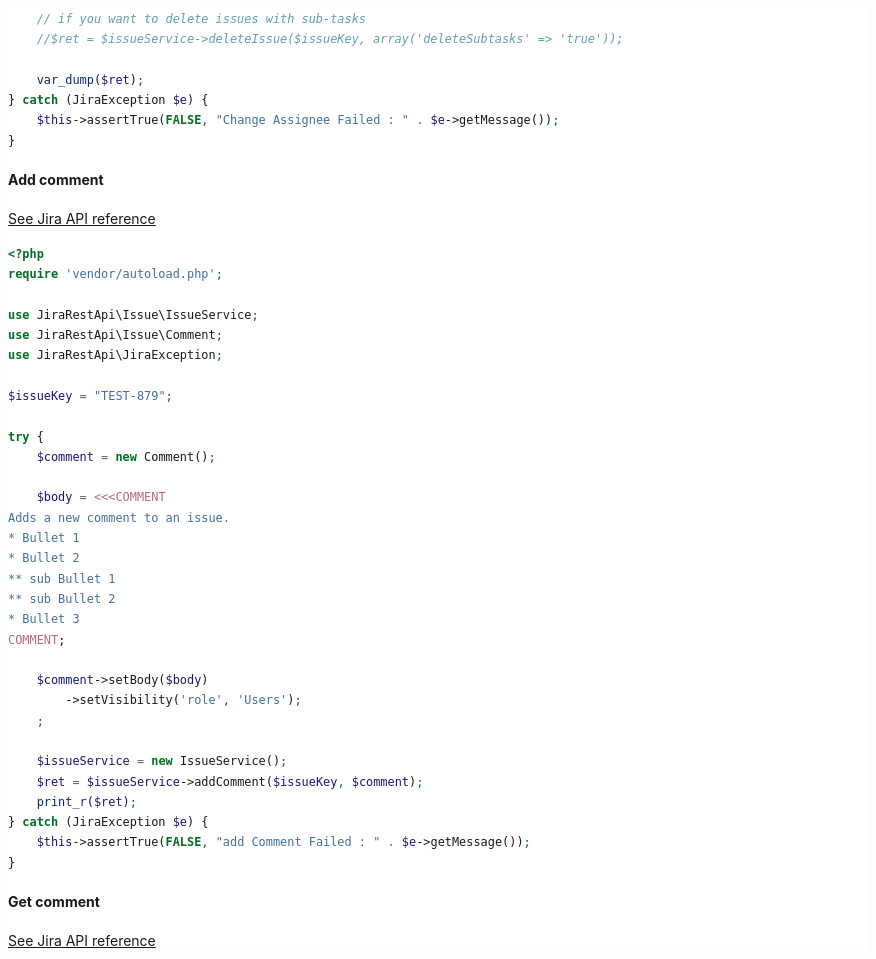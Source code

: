 ```php
    // if you want to delete issues with sub-tasks
    //$ret = $issueService->deleteIssue($issueKey, array('deleteSubtasks' => 'true'));

    var_dump($ret);
} catch (JiraException $e) {
    $this->assertTrue(FALSE, "Change Assignee Failed : " . $e->getMessage());
}
```

#### Add comment

[See Jira API reference](https://docs.atlassian.com/software/jira/docs/api/REST/latest/#api/2/issue-addComment)

```php
<?php
require 'vendor/autoload.php';

use JiraRestApi\Issue\IssueService;
use JiraRestApi\Issue\Comment;
use JiraRestApi\JiraException;

$issueKey = "TEST-879";

try {
    $comment = new Comment();

    $body = <<<COMMENT
Adds a new comment to an issue.
* Bullet 1
* Bullet 2
** sub Bullet 1
** sub Bullet 2
* Bullet 3
COMMENT;

    $comment->setBody($body)
        ->setVisibility('role', 'Users');
    ;

    $issueService = new IssueService();
    $ret = $issueService->addComment($issueKey, $comment);
    print_r($ret);
} catch (JiraException $e) {
    $this->assertTrue(FALSE, "add Comment Failed : " . $e->getMessage());
}

```

#### Get comment

[See Jira API reference](https://docs.atlassian.com/software/jira/docs/api/REST/latest/#api/2/issue-getComments)
